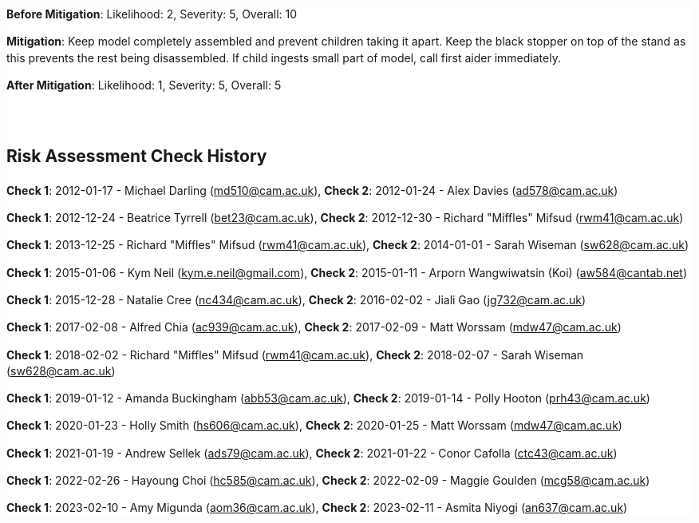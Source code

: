 **Before Mitigation**: Likelihood: 2, Severity: 5, Overall: 10

**Mitigation**: Keep model completely assembled and prevent children taking it apart. Keep the black stopper on top of the stand as this prevents the rest being disassembled.
If child ingests small part of model, call first aider immediately.

**After Mitigation**: Likelihood: 1, Severity: 5, Overall: 5

<br/>

## Risk Assessment Check History 

**Check 1**: 2012-01-17 - Michael Darling (md510@cam.ac.uk), **Check 2**: 2012-01-24 - Alex Davies (ad578@cam.ac.uk)

**Check 1**: 2012-12-24 - Beatrice Tyrrell (bet23@cam.ac.uk), **Check 2**: 2012-12-30 - Richard "Miffles" Mifsud (rwm41@cam.ac.uk)

**Check 1**: 2013-12-25 - Richard "Miffles" Mifsud (rwm41@cam.ac.uk), **Check 2**: 2014-01-01 - Sarah Wiseman (sw628@cam.ac.uk)

**Check 1**: 2015-01-06 - Kym Neil (kym.e.neil@gmail.com), **Check 2**: 2015-01-11 - Arporn Wangwiwatsin (Koi) (aw584@cantab.net)

**Check 1**: 2015-12-28 - Natalie Cree (nc434@cam.ac.uk), **Check 2**: 2016-02-02 - Jiali Gao (jg732@cam.ac.uk)

**Check 1**: 2017-02-08 - Alfred Chia (ac939@cam.ac.uk), **Check 2**: 2017-02-09 - Matt Worssam (mdw47@cam.ac.uk)

**Check 1**: 2018-02-02 - Richard "Miffles" Mifsud (rwm41@cam.ac.uk), **Check 2**: 2018-02-07 - Sarah Wiseman (sw628@cam.ac.uk)

**Check 1**: 2019-01-12 - Amanda Buckingham (abb53@cam.ac.uk), **Check 2**: 2019-01-14 - Polly Hooton (prh43@cam.ac.uk)

**Check 1**: 2020-01-23 - Holly Smith (hs606@cam.ac.uk), **Check 2**: 2020-01-25 - Matt Worssam (mdw47@cam.ac.uk)

**Check 1**: 2021-01-19 - Andrew Sellek (ads79@cam.ac.uk), **Check 2**: 2021-01-22 - Conor Cafolla (ctc43@cam.ac.uk)

**Check 1**: 2022-02-26 - Hayoung Choi (hc585@cam.ac.uk), **Check 2**: 2022-02-09 - Maggie Goulden (mcg58@cam.ac.uk)

**Check 1**: 2023-02-10 - Amy Migunda (aom36@cam.ac.uk), **Check 2**: 2023-02-11 - Asmita Niyogi (an637@cam.ac.uk)

